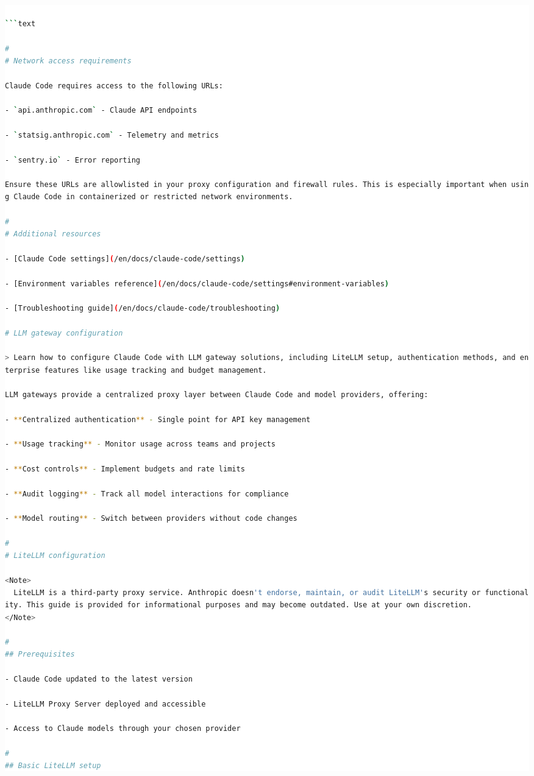 ```bash

```text

#
# Network access requirements

Claude Code requires access to the following URLs:

- `api.anthropic.com` - Claude API endpoints

- `statsig.anthropic.com` - Telemetry and metrics

- `sentry.io` - Error reporting

Ensure these URLs are allowlisted in your proxy configuration and firewall rules. This is especially important when using Claude Code in containerized or restricted network environments.

#
# Additional resources

- [Claude Code settings](/en/docs/claude-code/settings)

- [Environment variables reference](/en/docs/claude-code/settings#environment-variables)

- [Troubleshooting guide](/en/docs/claude-code/troubleshooting)

# LLM gateway configuration

> Learn how to configure Claude Code with LLM gateway solutions, including LiteLLM setup, authentication methods, and enterprise features like usage tracking and budget management.

LLM gateways provide a centralized proxy layer between Claude Code and model providers, offering:

- **Centralized authentication** - Single point for API key management

- **Usage tracking** - Monitor usage across teams and projects

- **Cost controls** - Implement budgets and rate limits

- **Audit logging** - Track all model interactions for compliance

- **Model routing** - Switch between providers without code changes

#
# LiteLLM configuration

<Note>
  LiteLLM is a third-party proxy service. Anthropic doesn't endorse, maintain, or audit LiteLLM's security or functionality. This guide is provided for informational purposes and may become outdated. Use at your own discretion.
</Note>

#
## Prerequisites

- Claude Code updated to the latest version

- LiteLLM Proxy Server deployed and accessible

- Access to Claude models through your chosen provider

#
## Basic LiteLLM setup
```